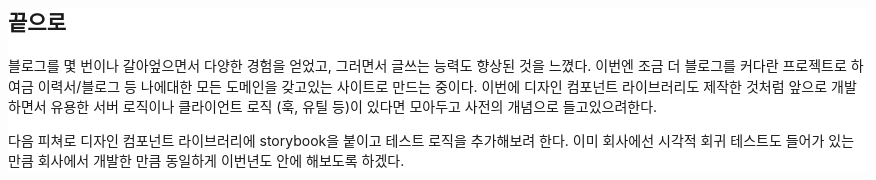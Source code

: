## 끝으로

블로그를 몇 번이나 갈아엎으면서 다양한 경험을 얻었고, 그러면서 글쓰는 능력도 향상된 것을 느꼈다. 이번엔 조금 더 블로그를 커다란 프로젝트로 하여금 이력서/블로그 등 나에대한 모든 도메인을 갖고있는 사이트로 만드는 중이다. 이번에 디자인 컴포넌트 라이브러리도 제작한 것처럼 앞으로 개발하면서 유용한 서버 로직이나 클라이언트 로직 (훅, 유틸 등)이 있다면 모아두고 사전의 개념으로 들고있으려한다.

다음 피쳐로 디자인 컴포넌트 라이브러리에 storybook을 붙이고 테스트 로직을 추가해보려 한다. 이미 회사에선 시각적 회귀 테스트도 들어가 있는 만큼 회사에서 개발한 만큼 동일하게 이번년도 안에 해보도록 하겠다.